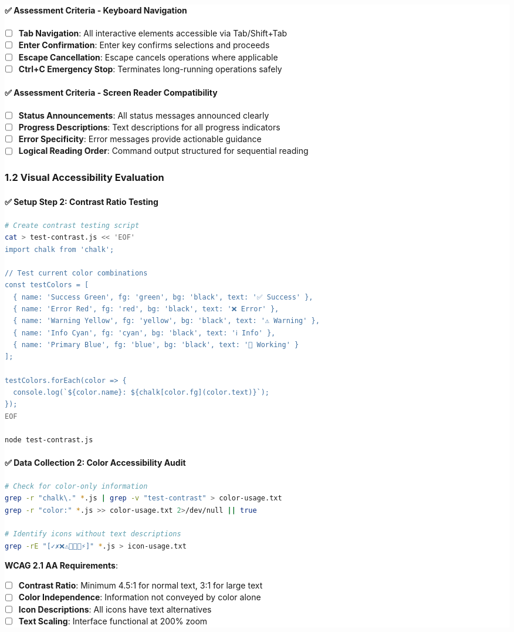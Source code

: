 #### ✅ **Assessment Criteria - Keyboard Navigation**
- [ ] **Tab Navigation**: All interactive elements accessible via Tab/Shift+Tab
- [ ] **Enter Confirmation**: Enter key confirms selections and proceeds
- [ ] **Escape Cancellation**: Escape cancels operations where applicable
- [ ] **Ctrl+C Emergency Stop**: Terminates long-running operations safely

#### ✅ **Assessment Criteria - Screen Reader Compatibility**
- [ ] **Status Announcements**: All status messages announced clearly
- [ ] **Progress Descriptions**: Text descriptions for all progress indicators
- [ ] **Error Specificity**: Error messages provide actionable guidance
- [ ] **Logical Reading Order**: Command output structured for sequential reading

### 1.2 Visual Accessibility Evaluation

#### ✅ **Setup Step 2: Contrast Ratio Testing**
```bash
# Create contrast testing script
cat > test-contrast.js << 'EOF'
import chalk from 'chalk';

// Test current color combinations
const testColors = [
  { name: 'Success Green', fg: 'green', bg: 'black', text: '✅ Success' },
  { name: 'Error Red', fg: 'red', bg: 'black', text: '❌ Error' },
  { name: 'Warning Yellow', fg: 'yellow', bg: 'black', text: '⚠️ Warning' },
  { name: 'Info Cyan', fg: 'cyan', bg: 'black', text: 'ℹ️ Info' },
  { name: 'Primary Blue', fg: 'blue', bg: 'black', text: '🔧 Working' }
];

testColors.forEach(color => {
  console.log(`${color.name}: ${chalk[color.fg](color.text)}`);
});
EOF

node test-contrast.js
```

#### ✅ **Data Collection 2: Color Accessibility Audit**
```bash
# Check for color-only information
grep -r "chalk\." *.js | grep -v "test-contrast" > color-usage.txt
grep -r "color:" *.js >> color-usage.txt 2>/dev/null || true

# Identify icons without text descriptions
grep -rE "[✓✗❌⚠️🔧📁🚀⚡]" *.js > icon-usage.txt
```

**WCAG 2.1 AA Requirements**:
- [ ] **Contrast Ratio**: Minimum 4.5:1 for normal text, 3:1 for large text
- [ ] **Color Independence**: Information not conveyed by color alone
- [ ] **Icon Descriptions**: All icons have text alternatives
- [ ] **Text Scaling**: Interface functional at 200% zoom
